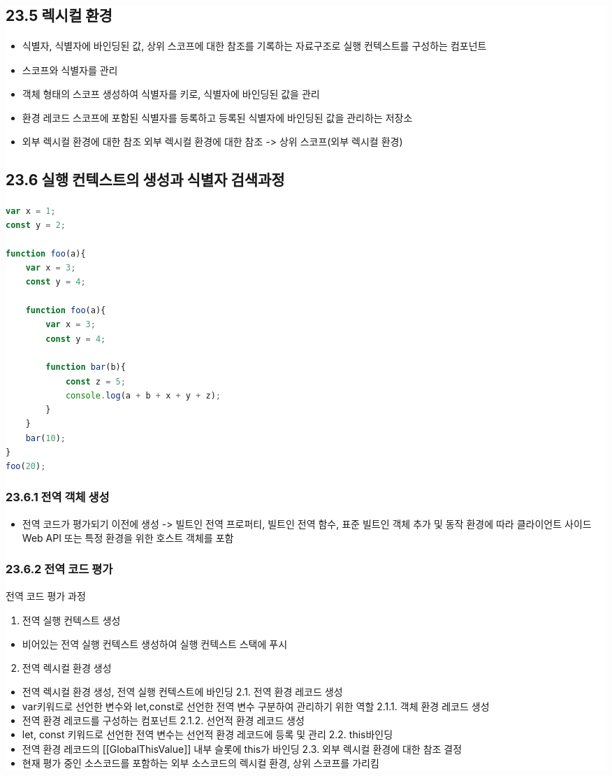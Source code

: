 ## 23.5 렉시컬 환경
- 식별자, 식별자에 바인딩된 값, 상위 스코프에 대한 참조를 기록하는 자료구조로 실행 컨텍스트를 구성하는 컴포넌트
- 스코프와 식별자를 관리
- 객체 형태의 스코프 생성하여 식별자를 키로, 식별자에 바인딩된 값을 관리

- 환경 레코드
스코프에 포함된 식별자를 등록하고 등록된 식별자에 바인딩된 값을 관리하는 저장소

- 외부 렉시컬 환경에 대한 참조
외부 렉시컬 환경에 대한 참조 -> 상위 스코프(외부 렉시컬 환경)

## 23.6 실행 컨텍스트의 생성과 식별자 검색과정
```javascript
var x = 1;
const y = 2;

function foo(a){
    var x = 3;
    const y = 4;

    function foo(a){
        var x = 3;
        const y = 4;

        function bar(b){
            const z = 5;
            console.log(a + b + x + y + z);
        }
    }
    bar(10);
}
foo(20);
```

### 23.6.1 전역 객체 생성
- 전역 코드가 평가되기 이전에 생성
-> 빌트인 전역 프로퍼티, 빌트인 전역 함수, 표준 빌트인 객체 추가 및 동작 환경에 따라 클라이언트 사이드 Web API 또는 특정 환경을 위한 호스트 객체를 포함

### 23.6.2 전역 코드 평가
전역 코드 평가 과정
1. 전역 실행 컨텍스트 생성
- 비어있는 전역 실행 컨텍스트 생성하여 실행 컨텍스트 스택에 푸시
2. 전역 렉시컬 환경 생성
- 전역 렉시컬 환경 생성, 전역 실행 컨텍스트에 바인딩
2.1. 전역 환경 레코드 생성
- var키워드로 선언한 변수와 let,const로 선언한 전역 변수 구분하여 관리하기 위한 역할
2.1.1. 객체 환경 레코드 생성
- 전역 환경 레코드를 구성하는 컴포넌트
2.1.2. 선언적 환경 레코드 생성
- let, const 키워드로 선언한 전역 변수는 선언적 환경 레코드에 등록 및 관리
2.2. this바인딩
- 전역 환경 레코드의 [[GlobalThisValue]] 내부 슬롯에 this가 바인딩
2.3. 외부 렉시컬 환경에 대한 참조 결정
- 현재 평가 중인 소스코드를 포함하는 외부 소스코드의 렉시컬 환경, 상위 스코프를 가리킴
